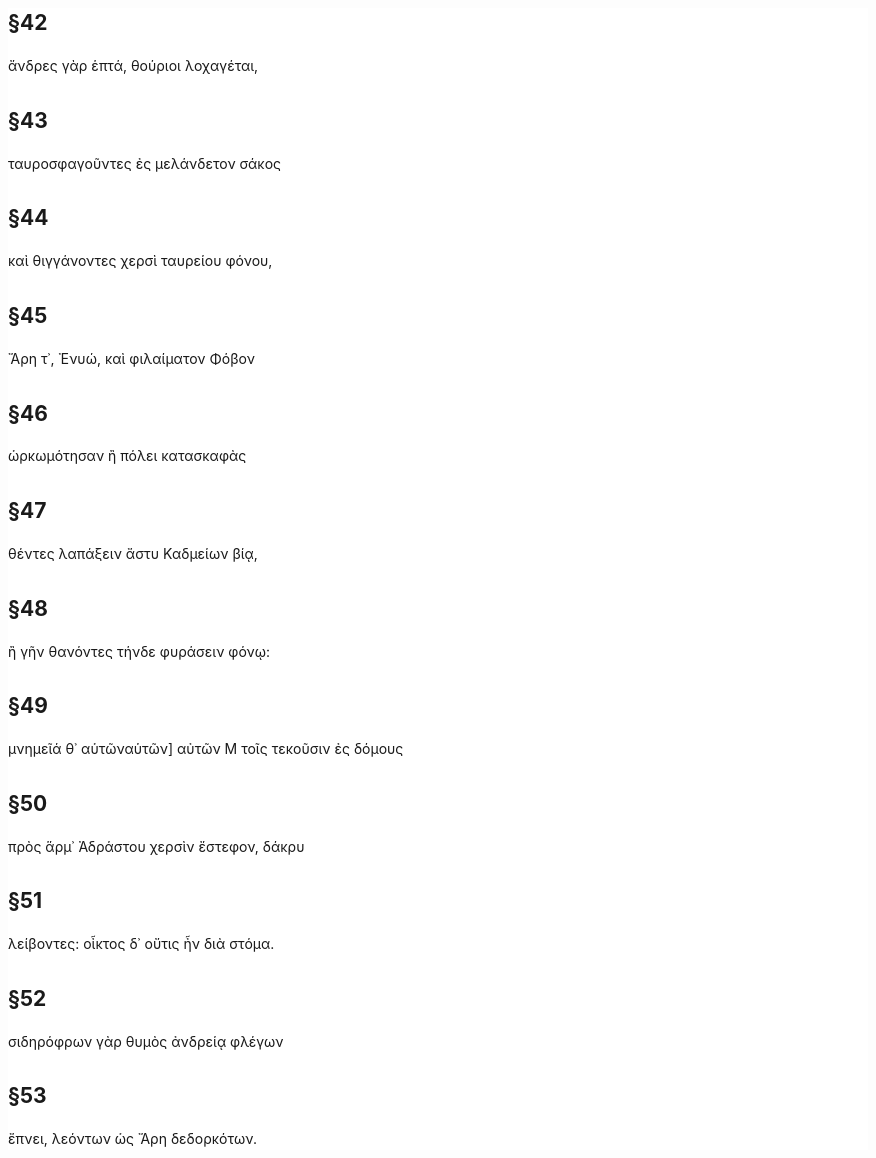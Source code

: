 ## §42  

ἄνδρες γὰρ ἑπτά, θούριοι λοχαγέται,  

## §43  

ταυροσφαγοῦντες ἐς μελάνδετον σάκος  

## §44  

καὶ θιγγάνοντες χερσὶ ταυρείου φόνου,  

## §45  

Ἄρη τ᾽, Ἐνυώ, καὶ φιλαίματον Φόβον  

## §46  

ὡρκωμότησαν ἢ πόλει κατασκαφὰς  

## §47  

θέντες λαπάξειν ἄστυ Καδμείων βίᾳ,  

## §48  

ἢ γῆν θανόντες τήνδε φυράσειν φόνῳ:  

## §49  

μνημεῖά θ᾽ αὑτῶν<note place="unspecified"><foreign xml:lang="grc">αὑτῶν</foreign>] <foreign xml:lang="grc">αὐτῶν</foreign> M</note> τοῖς τεκοῦσιν ἐς δόμους  

## §50  

πρὸς ἅρμ᾽ Ἀδράστου χερσὶν ἔστεφον, δάκρυ  

## §51  

λείβοντες: οἶκτος δ᾽ οὔτις ἦν διὰ στόμα.  

## §52  

σιδηρόφρων γὰρ θυμὸς ἀνδρείᾳ φλέγων  

## §53  

ἔπνει, λεόντων ὡς Ἄρη δεδορκότων.  
